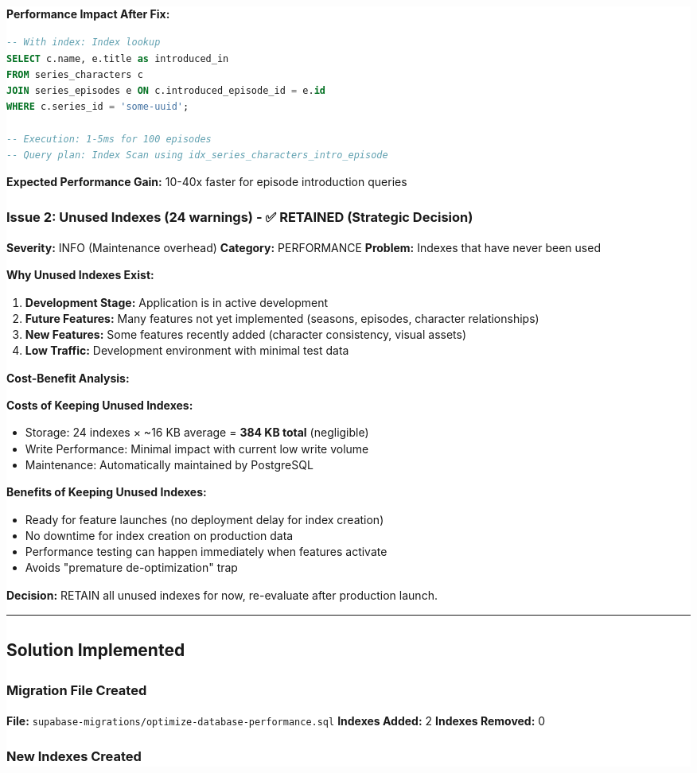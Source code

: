 **Performance Impact After Fix:**
```sql
-- With index: Index lookup
SELECT c.name, e.title as introduced_in
FROM series_characters c
JOIN series_episodes e ON c.introduced_episode_id = e.id
WHERE c.series_id = 'some-uuid';

-- Execution: 1-5ms for 100 episodes
-- Query plan: Index Scan using idx_series_characters_intro_episode
```

**Expected Performance Gain:** 10-40x faster for episode introduction queries

### Issue 2: Unused Indexes (24 warnings) - ✅ RETAINED (Strategic Decision)
**Severity:** INFO (Maintenance overhead)
**Category:** PERFORMANCE
**Problem:** Indexes that have never been used

**Why Unused Indexes Exist:**
1. **Development Stage:** Application is in active development
2. **Future Features:** Many features not yet implemented (seasons, episodes, character relationships)
3. **New Features:** Some features recently added (character consistency, visual assets)
4. **Low Traffic:** Development environment with minimal test data

**Cost-Benefit Analysis:**

**Costs of Keeping Unused Indexes:**
- Storage: 24 indexes × ~16 KB average = **384 KB total** (negligible)
- Write Performance: Minimal impact with current low write volume
- Maintenance: Automatically maintained by PostgreSQL

**Benefits of Keeping Unused Indexes:**
- Ready for feature launches (no deployment delay for index creation)
- No downtime for index creation on production data
- Performance testing can happen immediately when features activate
- Avoids "premature de-optimization" trap

**Decision:** RETAIN all unused indexes for now, re-evaluate after production launch.

---

## Solution Implemented

### Migration File Created
**File:** `supabase-migrations/optimize-database-performance.sql`
**Indexes Added:** 2
**Indexes Removed:** 0

### New Indexes Created
